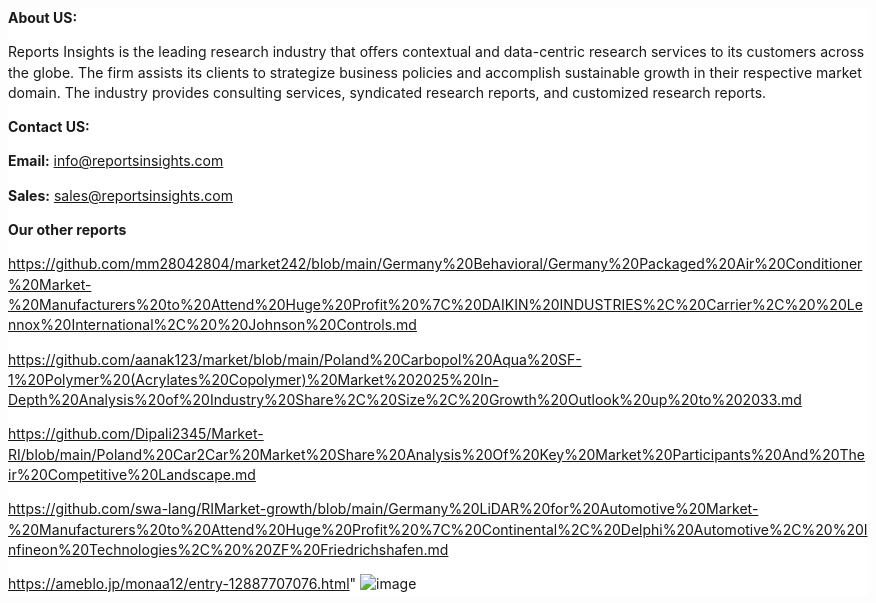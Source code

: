 <strong><strong>About US</strong>:</strong>

Reports Insights is the leading research industry that offers contextual and data-centric research services to its customers across the globe. The firm assists its clients to strategize business policies and accomplish sustainable growth in their respective market domain. The industry provides consulting services, syndicated research reports, and customized research reports.

<strong>Contact US:</strong>

<p class=""""><b>Email:</b> <a href=mailto:info@reportsinsights.com>info@reportsinsights.com</a></p>
<p class=""""><b>Sales:</b> <a href=mailto:sales@reportsinsights.com>sales@reportsinsights.com</a></p>

<strong>Our other reports</strong>

<a href=https://github.com/mm28042804/market242/blob/main/Germany%20Behavioral/Germany%20Packaged%20Air%20Conditioner%20Market-%20Manufacturers%20to%20Attend%20Huge%20Profit%20%7C%20DAIKIN%20INDUSTRIES%2C%20Carrier%2C%20%20Lennox%20International%2C%20%20Johnson%20Controls.md>https://github.com/mm28042804/market242/blob/main/Germany%20Behavioral/Germany%20Packaged%20Air%20Conditioner%20Market-%20Manufacturers%20to%20Attend%20Huge%20Profit%20%7C%20DAIKIN%20INDUSTRIES%2C%20Carrier%2C%20%20Lennox%20International%2C%20%20Johnson%20Controls.md</a>

<a href=https://github.com/aanak123/market/blob/main/Poland%20Carbopol%20Aqua%20SF-1%20Polymer%20(Acrylates%20Copolymer)%20Market%202025%20In-Depth%20Analysis%20of%20Industry%20Share%2C%20Size%2C%20Growth%20Outlook%20up%20to%202033.md>https://github.com/aanak123/market/blob/main/Poland%20Carbopol%20Aqua%20SF-1%20Polymer%20(Acrylates%20Copolymer)%20Market%202025%20In-Depth%20Analysis%20of%20Industry%20Share%2C%20Size%2C%20Growth%20Outlook%20up%20to%202033.md</a>

<a href=https://github.com/Dipali2345/Market-RI/blob/main/Poland%20Car2Car%20Market%20Share%20Analysis%20Of%20Key%20Market%20Participants%20And%20Their%20Competitive%20Landscape.md>https://github.com/Dipali2345/Market-RI/blob/main/Poland%20Car2Car%20Market%20Share%20Analysis%20Of%20Key%20Market%20Participants%20And%20Their%20Competitive%20Landscape.md</a>

<a href=https://github.com/swa-lang/RIMarket-growth/blob/main/Germany%20LiDAR%20for%20Automotive%20Market-%20Manufacturers%20to%20Attend%20Huge%20Profit%20%7C%20Continental%2C%20Delphi%20Automotive%2C%20%20Infineon%20Technologies%2C%20%20ZF%20Friedrichshafen.md>https://github.com/swa-lang/RIMarket-growth/blob/main/Germany%20LiDAR%20for%20Automotive%20Market-%20Manufacturers%20to%20Attend%20Huge%20Profit%20%7C%20Continental%2C%20Delphi%20Automotive%2C%20%20Infineon%20Technologies%2C%20%20ZF%20Friedrichshafen.md</a>

<a href=https://ameblo.jp/monaa12/entry-12887707076.html>https://ameblo.jp/monaa12/entry-12887707076.html</a>"
![image](https://github.com/user-attachments/assets/1312ceb3-56a5-4ae1-bc3a-0bbee4ba4532)
